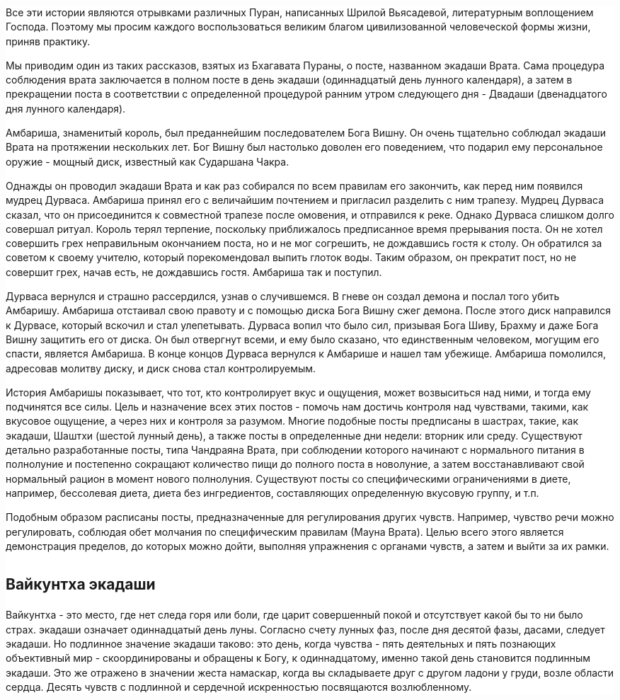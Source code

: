  Все эти истории являются отрывками различных Пуран, написанных Шрилой Вьясадевой, литературным воплощением Господа. Поэтому мы просим каждого воспользоваться великим благом цивилизованной человеческой формы жизни, приняв практику.

 Мы приводим один из таких рассказов, взятых из Бхагавата Пураны, о посте, названном экадаши Врата. Сама процедура соблюдения врата заключается в полном посте в день экадаши (одиннадцатый день лунного календаря), а затем в прекращении поста в соответствии с определенной процедурой ранним утром следующего дня - Двадаши (двенадцатого дня лунного календаря).

 Амбариша, знаменитый король, был преданнейшим последователем Бога Вишну. Он очень тщательно соблюдал экадаши Врата на протяжении нескольких лет. Бог Вишну был настолько доволен его поведением, что подарил ему персональное оружие - мощный диск, известный как Сударшана Чакра.

 Однажды он проводил экадаши Врата и как раз собирался по всем правилам его закончить, как перед ним появился мудрец Дурваса. Амбариша принял его с величайшим почтением и пригласил разделить с ним трапезу. Мудрец Дурваса сказал, что он присоединится к совместной трапезе после омовения, и отправился к реке. Однако Дурваса слишком долго совершал ритуал. Король терял терпение, поскольку приближалось предписанное время прерывания поста. Он не хотел совершить грех неправильным окончанием поста, но и не мог согрешить, не дождавшись гостя к столу. Он обратился за советом к своему учителю, который порекомендовал выпить глоток воды. Таким образом, он прекратит пост, но не совершит грех, начав есть, не дождавшись гостя. Амбариша так и поступил.

 Дурваса вернулся и страшно рассердился, узнав о случившемся. В гневе он создал демона и послал того убить Амбаришу. Амбариша отстаивал свою правоту и с помощью диска Бога Вишну сжег демона. После этого диск направился к Дурвасе, который вскочил и стал улепетывать. Дурваса вопил что было сил, призывая Бога Шиву, Брахму и даже Бога Вишну защитить его от диска. Он был отвергнут всеми, и ему было сказано, что единственным человеком, могущим его спасти, является Амбариша. В конце концов Дурваса вернулся к Амбарише и нашел там убежище. Амбариша помолился, адресовав молитву диску, и диск снова стал контролируемым.

 История Амбаришы показывает, что тот, кто контролирует вкус и ощущения, может возвыситься над ними, и тогда ему подчинятся все силы. Цель и назначение всех этих постов - помочь нам достичь контроля над чувствами, такими, как вкусовое ощущение, а через них и контроля за разумом. Многие подобные посты предписаны в шастрах, такие, как экадаши, Шаштхи (шестой лунный день), а также посты в определенные дни недели: вторник или среду. Существуют детально разработанные посты, типа Чандраяна Врата, при соблюдении которого начинают с нормального питания в полнолуние и постепенно сокращают количество пищи до полного поста в новолуние, а затем восстанавливают свой нормальный рацион в момент нового полнолуния. Существуют посты со специфическими ограничениями в диете, например, бессолевая диета, диета без ингредиентов, составляющих определенную вкусовую группу, и т.п.

 Подобным образом расписаны посты, предназначенные для регулирования других чувств. Например, чувство речи можно регулировать, соблюдая обет молчания по специфическим правилам (Мауна Врата). Целью всего этого является демонстрация пределов, до которых можно дойти, выполняя упражнения с органами чувств, а затем и выйти за их рамки.

## Вайкунтха экадаши

 Вайкунтха - это место, где нет следа горя или боли, где царит совершенный покой и отсутствует какой бы то ни было страх. экадаши означает одиннадцатый день луны. Согласно счету лунных фаз, после дня десятой фазы, дасами, следует экадаши. Но подлинное значение экадаши таково: это день, когда чувства - пять деятельных и пять познающих объективный мир - скоординированы и обращены к Богу, к одиннадцатому, именно такой день становится подлинным экадаши. Это же отражено в значении жеста намаскар, когда вы складываете друг с другом ладони у груди, возле области сердца. Десять чувств с подлинной и сердечной искренностью посвящаются возлюбленному.
